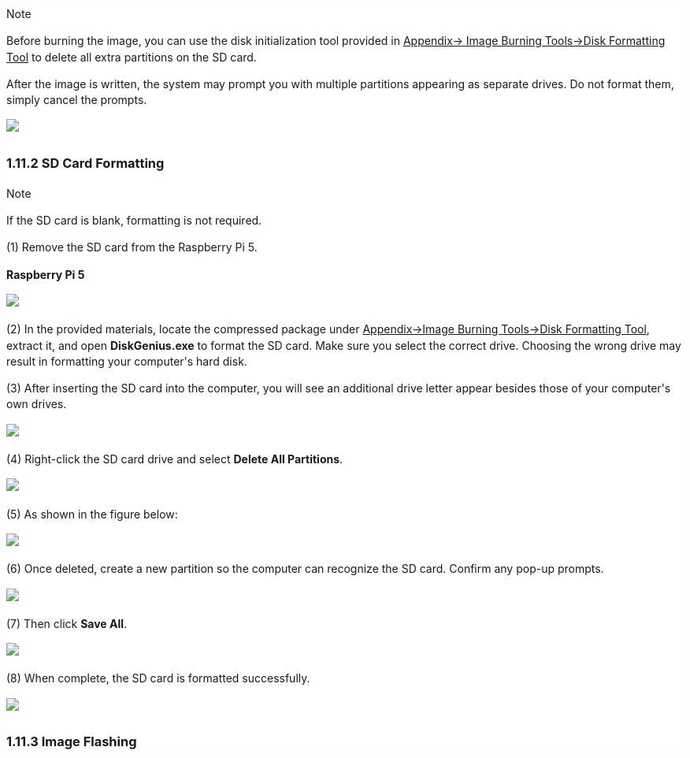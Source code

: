 > [!NOTE]
>
> Before burning the image, you can use the disk initialization tool provided in [Appendix-> Image Burning Tools->Disk Formatting Tool](https://drive.google.com/drive/folders/1SdWGF4E1teJYu8OfZLUWdEvVGkByHUgE?usp=sharing)  to delete all extra partitions on the SD card.

After the image is written, the system may prompt you with multiple partitions appearing as separate drives. Do not format them, simply cancel the prompts.

<img class="common_img" src="../_static/media/chapter_1/section_1/media/image205.png" />

### 1.11.2 SD Card Formatting

> [!NOTE]
>
> If the SD card is blank, formatting is not required.

(1) Remove the SD card from the Raspberry Pi 5.

**Raspberry Pi 5**

<img class="common_img" src="../_static/media/chapter_1/section_1/media/image206.png" />

(2) In the provided materials, locate the compressed package under [Appendix->Image Burning Tools->Disk Formatting Tool](https://drive.google.com/drive/folders/1SdWGF4E1teJYu8OfZLUWdEvVGkByHUgE?usp=sharing), extract it, and open **DiskGenius.exe** to format the SD card. Make sure you select the correct drive. Choosing the wrong drive may result in formatting your computer's hard disk.

(3) After inserting the SD card into the computer, you will see an additional drive letter appear besides those of your computer's own drives.

<img class="common_img" src="../_static/media/chapter_1/section_1/media/image207.png" />

(4) Right-click the SD card drive and select **Delete All Partitions**.

<img class="common_img" src="../_static/media/chapter_1/section_1/media/image208.png" />

(5) As shown in the figure below:

<img class="common_img" src="../_static/media/chapter_1/section_1/media/image209.png" />

(6) Once deleted, create a new partition so the computer can recognize the SD card. Confirm any pop-up prompts.

<img class="common_img" src="../_static/media/chapter_1/section_1/media/image210.png" />

(7) Then click **Save All**.

<img class="common_img" src="../_static/media/chapter_1/section_1/media/image211.png" />

(8) When complete, the SD card is formatted successfully.

<img class="common_img" src="../_static/media/chapter_1/section_1/media/image212.png" />

### 1.11.3 Image Flashing
